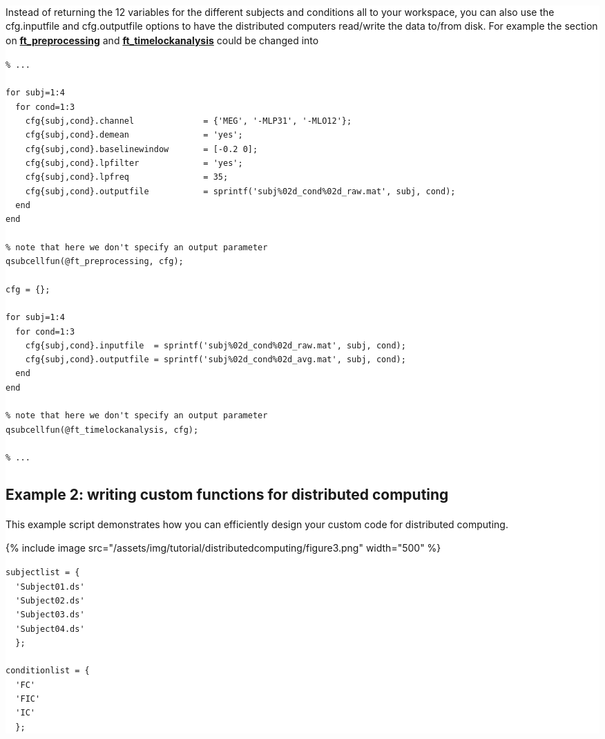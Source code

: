 Instead of returning the 12 variables for the different subjects and conditions all to your workspace, you can also use the cfg.inputfile and cfg.outputfile options to have the distributed computers read/write the data to/from disk. For example the section on **[ft_preprocessing](/reference/ft_preprocessing)** and **[ft_timelockanalysis](/reference/ft_timelockanalysis)** could be changed into

    % ...

    for subj=1:4
      for cond=1:3
        cfg{subj,cond}.channel              = {'MEG', '-MLP31', '-MLO12'};
        cfg{subj,cond}.demean               = 'yes';
        cfg{subj,cond}.baselinewindow       = [-0.2 0];
        cfg{subj,cond}.lpfilter             = 'yes';
        cfg{subj,cond}.lpfreq               = 35;
        cfg{subj,cond}.outputfile           = sprintf('subj%02d_cond%02d_raw.mat', subj, cond);
      end
    end

    % note that here we don't specify an output parameter
    qsubcellfun(@ft_preprocessing, cfg);

    cfg = {};

    for subj=1:4
      for cond=1:3
        cfg{subj,cond}.inputfile  = sprintf('subj%02d_cond%02d_raw.mat', subj, cond);
        cfg{subj,cond}.outputfile = sprintf('subj%02d_cond%02d_avg.mat', subj, cond);
      end
    end

    % note that here we don't specify an output parameter
    qsubcellfun(@ft_timelockanalysis, cfg);

    % ...

## Example 2: writing custom functions for distributed computing

This example script demonstrates how you can efficiently design your custom code for distributed computing.

{% include image src="/assets/img/tutorial/distributedcomputing/figure3.png" width="500" %}

    subjectlist = {
      'Subject01.ds'
      'Subject02.ds'
      'Subject03.ds'
      'Subject04.ds'
      };

    conditionlist = {
      'FC'
      'FIC'
      'IC'
      };
